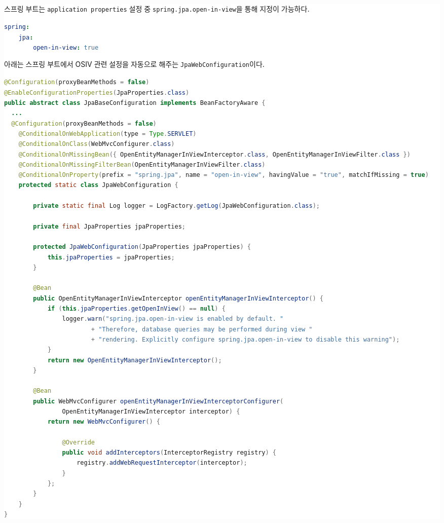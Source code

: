 스프링 부트는 `application properties` 설정 중 `spring.jpa.open-in-view`을 통해 지정이 가능하다. 

```yaml
spring:
    jpa:
        open-in-view: true
```

아래는 스프링 부트에서 OSIV 관련 설정을 자동으로 해주는 `JpaWebConfiguration`이다. 

```java
@Configuration(proxyBeanMethods = false)
@EnableConfigurationProperties(JpaProperties.class)
public abstract class JpaBaseConfiguration implements BeanFactoryAware {
  ...
  @Configuration(proxyBeanMethods = false)
	@ConditionalOnWebApplication(type = Type.SERVLET)
	@ConditionalOnClass(WebMvcConfigurer.class)
	@ConditionalOnMissingBean({ OpenEntityManagerInViewInterceptor.class, OpenEntityManagerInViewFilter.class })
	@ConditionalOnMissingFilterBean(OpenEntityManagerInViewFilter.class)
	@ConditionalOnProperty(prefix = "spring.jpa", name = "open-in-view", havingValue = "true", matchIfMissing = true)
	protected static class JpaWebConfiguration {

		private static final Log logger = LogFactory.getLog(JpaWebConfiguration.class);

		private final JpaProperties jpaProperties;

		protected JpaWebConfiguration(JpaProperties jpaProperties) {
			this.jpaProperties = jpaProperties;
		}

		@Bean
		public OpenEntityManagerInViewInterceptor openEntityManagerInViewInterceptor() {
			if (this.jpaProperties.getOpenInView() == null) {
				logger.warn("spring.jpa.open-in-view is enabled by default. "
						+ "Therefore, database queries may be performed during view "
						+ "rendering. Explicitly configure spring.jpa.open-in-view to disable this warning");
			}
			return new OpenEntityManagerInViewInterceptor();
		}

		@Bean
		public WebMvcConfigurer openEntityManagerInViewInterceptorConfigurer(
				OpenEntityManagerInViewInterceptor interceptor) {
			return new WebMvcConfigurer() {

				@Override
				public void addInterceptors(InterceptorRegistry registry) {
					registry.addWebRequestInterceptor(interceptor);
				}
			};
		}
	}
}
```
